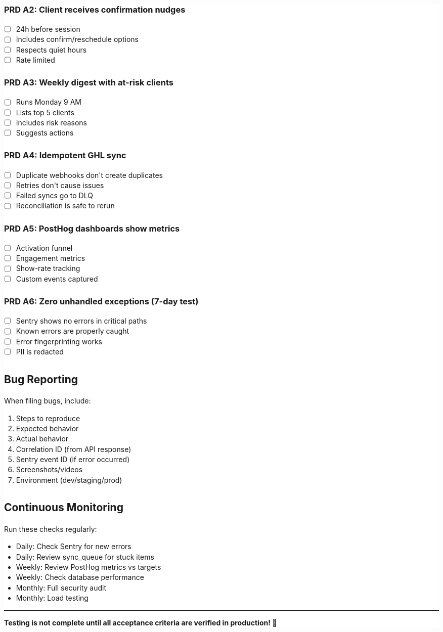 ### PRD A2: Client receives confirmation nudges
- [ ] 24h before session
- [ ] Includes confirm/reschedule options
- [ ] Respects quiet hours
- [ ] Rate limited

### PRD A3: Weekly digest with at-risk clients
- [ ] Runs Monday 9 AM
- [ ] Lists top 5 clients
- [ ] Includes risk reasons
- [ ] Suggests actions

### PRD A4: Idempotent GHL sync
- [ ] Duplicate webhooks don't create duplicates
- [ ] Retries don't cause issues
- [ ] Failed syncs go to DLQ
- [ ] Reconciliation is safe to rerun

### PRD A5: PostHog dashboards show metrics
- [ ] Activation funnel
- [ ] Engagement metrics
- [ ] Show-rate tracking
- [ ] Custom events captured

### PRD A6: Zero unhandled exceptions (7-day test)
- [ ] Sentry shows no errors in critical paths
- [ ] Known errors are properly caught
- [ ] Error fingerprinting works
- [ ] PII is redacted

## Bug Reporting

When filing bugs, include:
1. Steps to reproduce
2. Expected behavior
3. Actual behavior
4. Correlation ID (from API response)
5. Sentry event ID (if error occurred)
6. Screenshots/videos
7. Environment (dev/staging/prod)

## Continuous Monitoring

Run these checks regularly:
- Daily: Check Sentry for new errors
- Daily: Review sync_queue for stuck items
- Weekly: Review PostHog metrics vs targets
- Weekly: Check database performance
- Monthly: Full security audit
- Monthly: Load testing

---

**Testing is not complete until all acceptance criteria are verified in production! 🧪**

